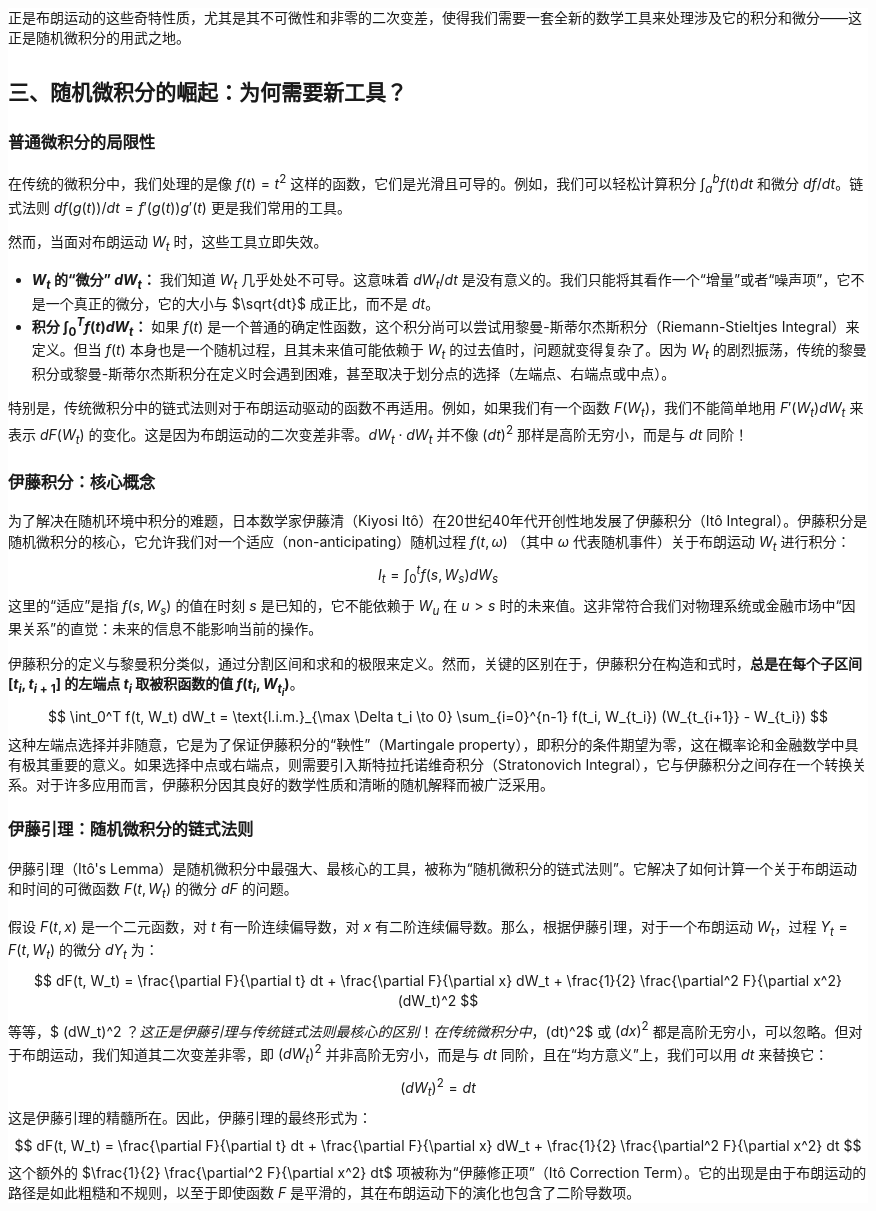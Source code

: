 正是布朗运动的这些奇特性质，尤其是其不可微性和非零的二次变差，使得我们需要一套全新的数学工具来处理涉及它的积分和微分——这正是随机微积分的用武之地。

## 三、随机微积分的崛起：为何需要新工具？

### 普通微积分的局限性

在传统的微积分中，我们处理的是像 $f(t) = t^2$ 这样的函数，它们是光滑且可导的。例如，我们可以轻松计算积分 $\int_a^b f(t) dt$ 和微分 $df/dt$。链式法则 $df(g(t))/dt = f'(g(t))g'(t)$ 更是我们常用的工具。

然而，当面对布朗运动 $W_t$ 时，这些工具立即失效。
*   **$W_t$ 的“微分” $dW_t$：** 我们知道 $W_t$ 几乎处处不可导。这意味着 $dW_t/dt$ 是没有意义的。我们只能将其看作一个“增量”或者“噪声项”，它不是一个真正的微分，它的大小与 $\sqrt{dt}$ 成正比，而不是 $dt$。
*   **积分 $\int_0^T f(t) dW_t$：** 如果 $f(t)$ 是一个普通的确定性函数，这个积分尚可以尝试用黎曼-斯蒂尔杰斯积分（Riemann-Stieltjes Integral）来定义。但当 $f(t)$ 本身也是一个随机过程，且其未来值可能依赖于 $W_t$ 的过去值时，问题就变得复杂了。因为 $W_t$ 的剧烈振荡，传统的黎曼积分或黎曼-斯蒂尔杰斯积分在定义时会遇到困难，甚至取决于划分点的选择（左端点、右端点或中点）。

特别是，传统微积分中的链式法则对于布朗运动驱动的函数不再适用。例如，如果我们有一个函数 $F(W_t)$，我们不能简单地用 $F'(W_t) dW_t$ 来表示 $dF(W_t)$ 的变化。这是因为布朗运动的二次变差非零。$dW_t \cdot dW_t$ 并不像 $(dt)^2$ 那样是高阶无穷小，而是与 $dt$ 同阶！

### 伊藤积分：核心概念

为了解决在随机环境中积分的难题，日本数学家伊藤清（Kiyosi Itô）在20世纪40年代开创性地发展了伊藤积分（Itô Integral）。伊藤积分是随机微积分的核心，它允许我们对一个适应（non-anticipating）随机过程 $f(t, \omega)$ （其中 $\omega$ 代表随机事件）关于布朗运动 $W_t$ 进行积分：
$$
I_t = \int_0^t f(s, W_s) dW_s
$$
这里的“适应”是指 $f(s, W_s)$ 的值在时刻 $s$ 是已知的，它不能依赖于 $W_u$ 在 $u>s$ 时的未来值。这非常符合我们对物理系统或金融市场中“因果关系”的直觉：未来的信息不能影响当前的操作。

伊藤积分的定义与黎曼积分类似，通过分割区间和求和的极限来定义。然而，关键的区别在于，伊藤积分在构造和式时，**总是在每个子区间 $[t_i, t_{i+1}]$ 的左端点 $t_i$ 取被积函数的值 $f(t_i, W_{t_i})$**。
$$
\int_0^T f(t, W_t) dW_t = \text{l.i.m.}_{\max \Delta t_i \to 0} \sum_{i=0}^{n-1} f(t_i, W_{t_i}) (W_{t_{i+1}} - W_{t_i})
$$
这种左端点选择并非随意，它是为了保证伊藤积分的“鞅性”（Martingale property），即积分的条件期望为零，这在概率论和金融数学中具有极其重要的意义。如果选择中点或右端点，则需要引入斯特拉托诺维奇积分（Stratonovich Integral），它与伊藤积分之间存在一个转换关系。对于许多应用而言，伊藤积分因其良好的数学性质和清晰的随机解释而被广泛采用。

### 伊藤引理：随机微积分的链式法则

伊藤引理（Itô's Lemma）是随机微积分中最强大、最核心的工具，被称为“随机微积分的链式法则”。它解决了如何计算一个关于布朗运动和时间的可微函数 $F(t, W_t)$ 的微分 $dF$ 的问题。

假设 $F(t, x)$ 是一个二元函数，对 $t$ 有一阶连续偏导数，对 $x$ 有二阶连续偏导数。那么，根据伊藤引理，对于一个布朗运动 $W_t$，过程 $Y_t = F(t, W_t)$ 的微分 $dY_t$ 为：
$$
dF(t, W_t) = \frac{\partial F}{\partial t} dt + \frac{\partial F}{\partial x} dW_t + \frac{1}{2} \frac{\partial^2 F}{\partial x^2} (dW_t)^2
$$
等等，$ (dW_t)^2 $？这正是伊藤引理与传统链式法则最核心的区别！在传统微积分中，$(dt)^2$ 或 $(dx)^2$ 都是高阶无穷小，可以忽略。但对于布朗运动，我们知道其二次变差非零，即 $(dW_t)^2$ 并非高阶无穷小，而是与 $dt$ 同阶，且在“均方意义”上，我们可以用 $dt$ 来替换它：
$$
(dW_t)^2 = dt
$$
这是伊藤引理的精髓所在。因此，伊藤引理的最终形式为：
$$
dF(t, W_t) = \frac{\partial F}{\partial t} dt + \frac{\partial F}{\partial x} dW_t + \frac{1}{2} \frac{\partial^2 F}{\partial x^2} dt
$$
这个额外的 $\frac{1}{2} \frac{\partial^2 F}{\partial x^2} dt$ 项被称为“伊藤修正项”（Itô Correction Term）。它的出现是由于布朗运动的路径是如此粗糙和不规则，以至于即使函数 $F$ 是平滑的，其在布朗运动下的演化也包含了二阶导数项。
